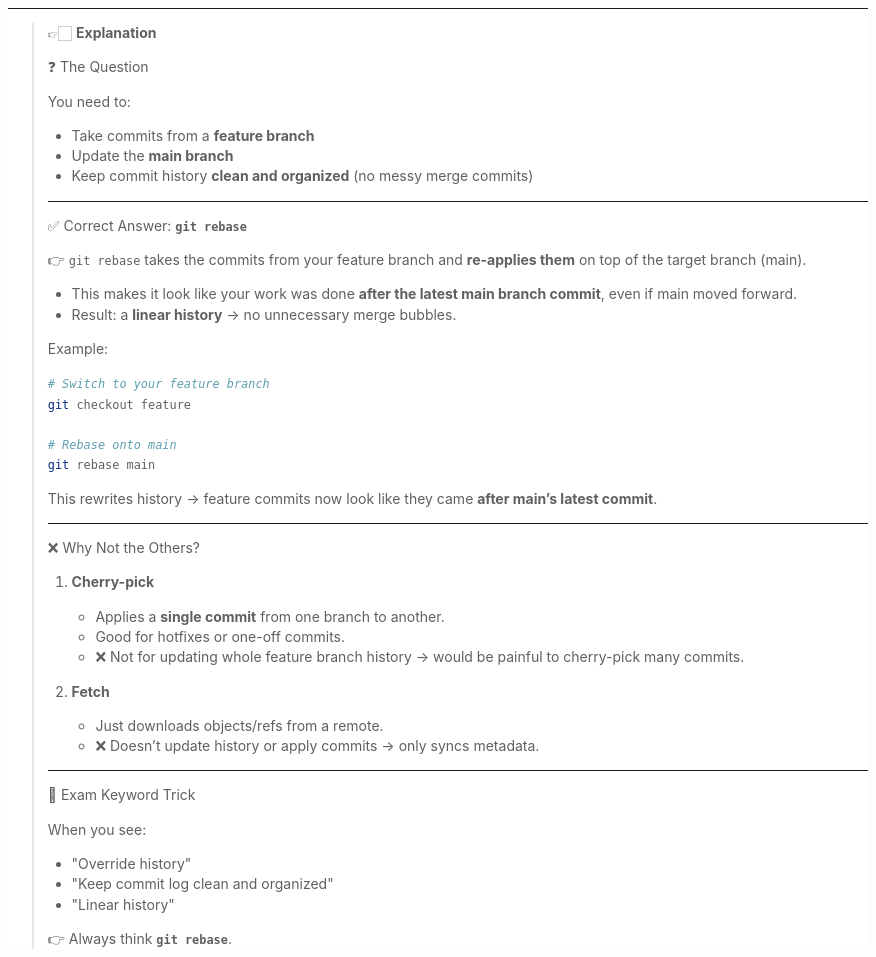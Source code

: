 
---

> 👉🏻 **Explanation**
>
> ❓ The Question
>
> You need to:
>
> - Take commits from a **feature branch**
> - Update the **main branch**
> - Keep commit history **clean and organized** (no messy merge commits)
>
> ---
>
> ✅ Correct Answer: **`git rebase`**
>
> 👉 `git rebase` takes the commits from your feature branch and **re-applies them** on top of the target branch (main).
>
> - This makes it look like your work was done **after the latest main branch commit**, even if main moved forward.
> - Result: a **linear history** → no unnecessary merge bubbles.
>
> Example:
>
> ```bash
> # Switch to your feature branch
> git checkout feature
>
> # Rebase onto main
> git rebase main
> ```
>
> This rewrites history → feature commits now look like they came **after main’s latest commit**.
>
> ---
>
> ❌ Why Not the Others?
>
> 1. **Cherry-pick**
>
>    - Applies a **single commit** from one branch to another.
>    - Good for hotfixes or one-off commits.
>    - ❌ Not for updating whole feature branch history → would be painful to cherry-pick many commits.
>
> 2. **Fetch**
>
>    - Just downloads objects/refs from a remote.
>    - ❌ Doesn’t update history or apply commits → only syncs metadata.
>
> ---
>
> 🎯 Exam Keyword Trick
>
> When you see:
>
> - "Override history"
> - "Keep commit log clean and organized"
> - "Linear history"
>
> 👉 Always think **`git rebase`**.
>